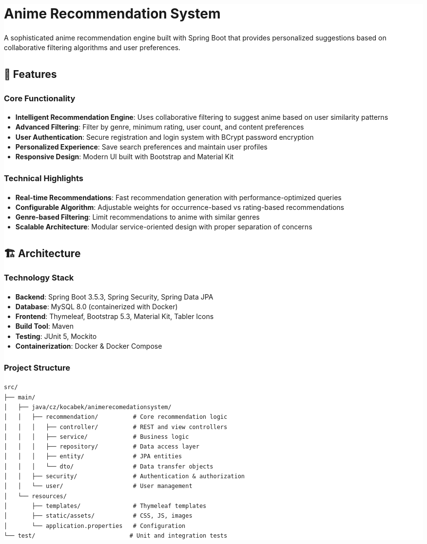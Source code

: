 # Anime Recommendation System

A sophisticated anime recommendation engine built with Spring Boot that provides personalized suggestions based on collaborative filtering algorithms and user preferences.

## 🚀 Features

### Core Functionality
- **Intelligent Recommendation Engine**: Uses collaborative filtering to suggest anime based on user similarity patterns
- **Advanced Filtering**: Filter by genre, minimum rating, user count, and content preferences
- **User Authentication**: Secure registration and login system with BCrypt password encryption
- **Personalized Experience**: Save search preferences and maintain user profiles
- **Responsive Design**: Modern UI built with Bootstrap and Material Kit

### Technical Highlights
- **Real-time Recommendations**: Fast recommendation generation with performance-optimized queries
- **Configurable Algorithm**: Adjustable weights for occurrence-based vs rating-based recommendations
- **Genre-based Filtering**: Limit recommendations to anime with similar genres
- **Scalable Architecture**: Modular service-oriented design with proper separation of concerns

## 🏗️ Architecture

### Technology Stack
- **Backend**: Spring Boot 3.5.3, Spring Security, Spring Data JPA
- **Database**: MySQL 8.0 (containerized with Docker)
- **Frontend**: Thymeleaf, Bootstrap 5.3, Material Kit, Tabler Icons
- **Build Tool**: Maven
- **Testing**: JUnit 5, Mockito
- **Containerization**: Docker & Docker Compose

### Project Structure
```
src/
├── main/
│   ├── java/cz/kocabek/animerecomedationsystem/
│   │   ├── recommendation/          # Core recommendation logic
│   │   │   ├── controller/          # REST and view controllers
│   │   │   ├── service/             # Business logic
│   │   │   ├── repository/          # Data access layer
│   │   │   ├── entity/              # JPA entities
│   │   │   └── dto/                 # Data transfer objects
│   │   ├── security/                # Authentication & authorization
│   │   └── user/                    # User management
│   └── resources/
│       ├── templates/               # Thymeleaf templates
│       ├── static/assets/           # CSS, JS, images
│       └── application.properties   # Configuration
└── test/                           # Unit and integration tests
```
